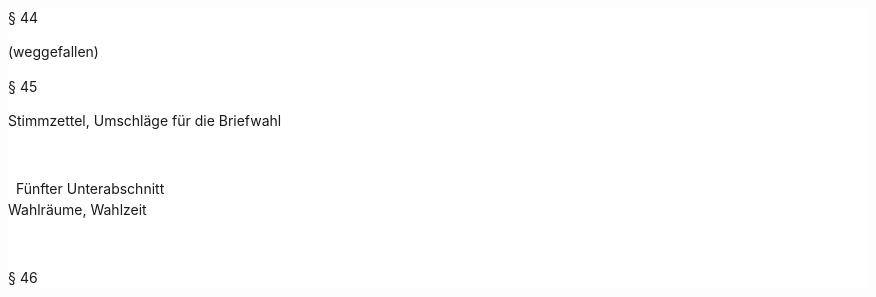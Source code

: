 § 44

</td>

<td style align="left" valign="top" charoff="50">

(weggefallen)

</td>

</tr>

<tr>

<td style align="left" valign="bottom" charoff="50">

§ 45

</td>

<td style align="left" valign="top" charoff="50">

Stimmzettel, Umschläge für die Briefwahl

</td>

</tr>

<tr>

<td style colspan="2" align="left" valign="bottom" charoff="50">

 

</td>

</tr>

<tr>

<td style colspan="2" align="center" valign="top" charoff="50">

  Fünfter Unterabschnitt  
Wahlräume, Wahlzeit

</td>

</tr>

<tr>

<td style colspan="2" align="left" valign="top" charoff="50">

 

</td>

</tr>

<tr>

<td style align="left" valign="bottom" charoff="50">

§ 46

</td>

